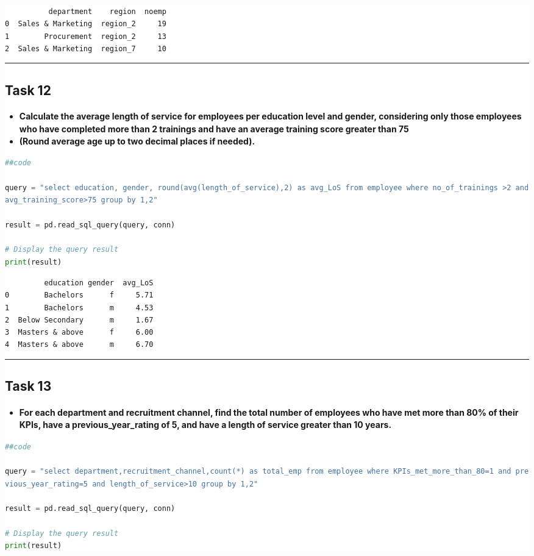               department    region  noemp
    0  Sales & Marketing  region_2     19
    1        Procurement  region_2     13
    2  Sales & Marketing  region_7     10


***

## Task 12
- **Calculate the average length of service for employees per education level and gender, considering only those employees who have completed more than 2 trainings and have an average training score greater than 75**
- **(Round average age up to two decimal places if needed).**


```python
##code

query = "select education, gender, round(avg(length_of_service),2) as avg_LoS from employee where no_of_trainings >2 and avg_training_score>75 group by 1,2"

result = pd.read_sql_query(query, conn)

# Display the query result
print(result)
```

             education gender  avg_LoS
    0        Bachelors      f     5.71
    1        Bachelors      m     4.53
    2  Below Secondary      m     1.67
    3  Masters & above      f     6.00
    4  Masters & above      m     6.70


***

## Task 13
- **For each department and recruitment channel, find the total number of employees who have met more than 80% of their KPIs, have a previous_year_rating of 5, and have a length of service greater than 10 years.**


```python
##code

query = "select department,recruitment_channel,count(*) as total_emp from employee where KPIs_met_more_than_80=1 and previous_year_rating=5 and length_of_service>10 group by 1,2"

result = pd.read_sql_query(query, conn)

# Display the query result
print(result)
```
